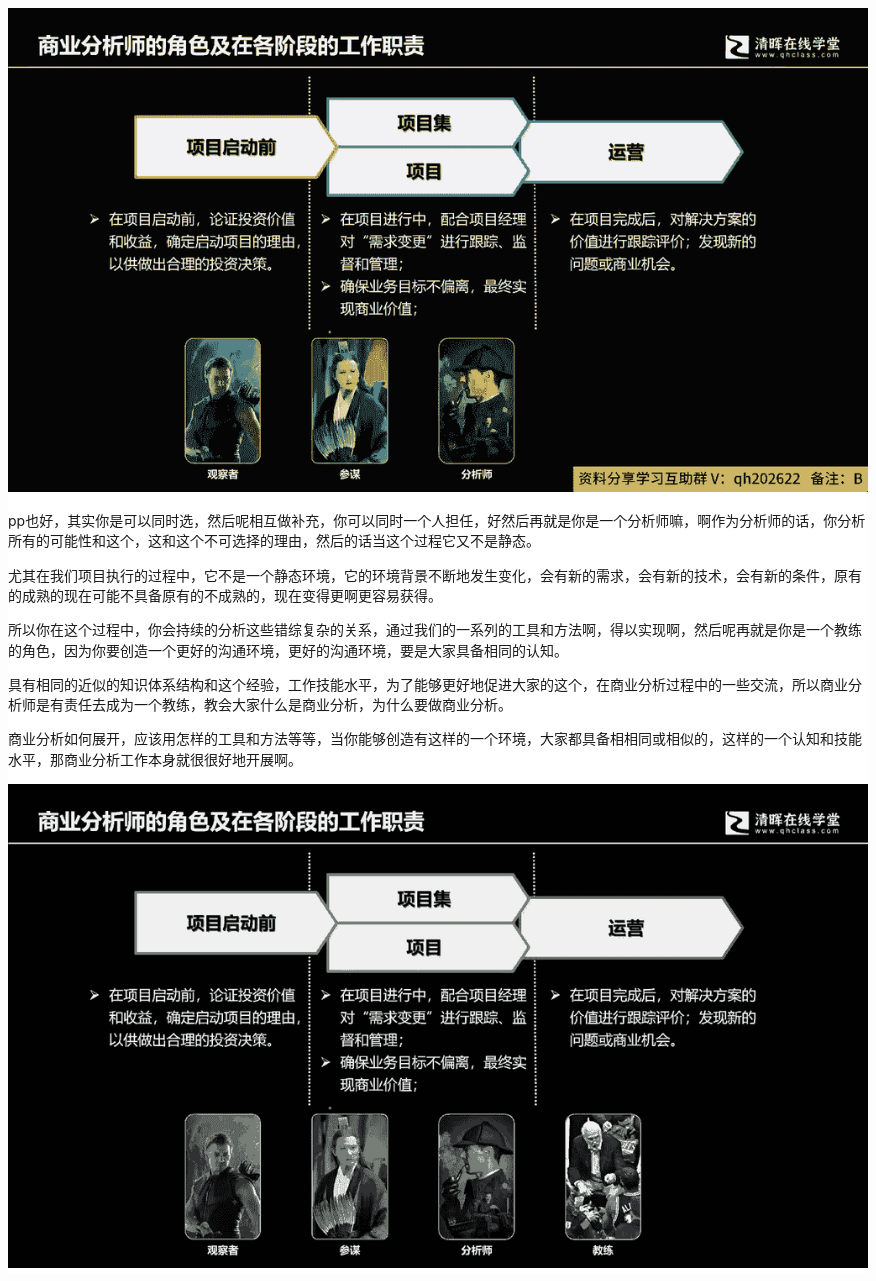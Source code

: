 ![](img/8ef23d69ae2469bbca8b687e39e8bbfa_13.png)

pp也好，其实你是可以同时选，然后呢相互做补充，你可以同时一个人担任，好然后再就是你是一个分析师嘛，啊作为分析师的话，你分析所有的可能性和这个，这和这个不可选择的理由，然后的话当这个过程它又不是静态。

尤其在我们项目执行的过程中，它不是一个静态环境，它的环境背景不断地发生变化，会有新的需求，会有新的技术，会有新的条件，原有的成熟的现在可能不具备原有的不成熟的，现在变得更啊更容易获得。

所以你在这个过程中，你会持续的分析这些错综复杂的关系，通过我们的一系列的工具和方法啊，得以实现啊，然后呢再就是你是一个教练的角色，因为你要创造一个更好的沟通环境，更好的沟通环境，要是大家具备相同的认知。

具有相同的近似的知识体系结构和这个经验，工作技能水平，为了能够更好地促进大家的这个，在商业分析过程中的一些交流，所以商业分析师是有责任去成为一个教练，教会大家什么是商业分析，为什么要做商业分析。

商业分析如何展开，应该用怎样的工具和方法等等，当你能够创造有这样的一个环境，大家都具备相相同或相似的，这样的一个认知和技能水平，那商业分析工作本身就很很好地开展啊。



![](img/8ef23d69ae2469bbca8b687e39e8bbfa_15.png)
